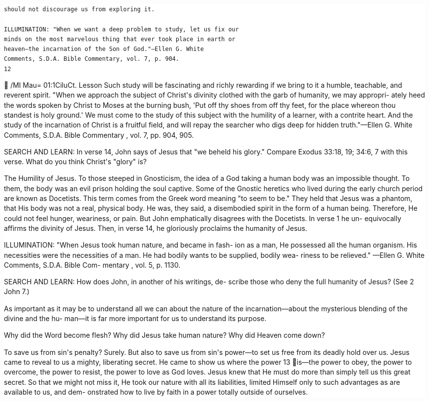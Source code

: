    should not discourage us from exploring it.

    ILLUMINATION: "When we want a deep problem to study, let us fix our
    minds on the most marvelous thing that ever took place in earth or
    heaven—the incarnation of the Son of God."—Ellen G. White
    Comments, S.D.A. Bible Commentary, vol. 7, p. 904.
    12
 /MI Mau= 01:1CiluCt.                                              Lesson
  Such study will be fascinating and richly rewarding if we bring to it a
humble, teachable, and reverent spirit. "When we approach the subject
of Christ's divinity clothed with the garb of humanity, we may appropri-
ately heed the words spoken by Christ to Moses at the burning bush, 'Put
off thy shoes from off thy feet, for the place whereon thou standest is holy
ground.' We must come to the study of this subject with the humility of a
learner, with a contrite heart. And the study of the incarnation of Christ is
a fruitful field, and will repay the searcher who digs deep for hidden
truth."—Ellen G. White Comments, S.D.A. Bible Commentary , vol. 7,
pp. 904, 905.

SEARCH AND LEARN: In verse 14, John says of Jesus that "we beheld his
glory." Compare Exodus 33:18, 19; 34:6, 7 with this verse. What do you
think Christ's "glory" is?



  The Humility of Jesus. To those steeped in Gnosticism, the idea of a
God taking a human body was an impossible thought. To them, the body
was an evil prison holding the soul captive.
  Some of the Gnostic heretics who lived during the early church period
are known as Docetists. This term comes from the Greek word meaning
"to seem to be." They held that Jesus was a phantom, that His body was
not a real, physical body. He was, they said, a disembodied spirit in the
form of a human being. Therefore, He could not feel hunger, weariness,
or pain.
   But John emphatically disagrees with the Docetists. In verse 1 he un-
equivocally affirms the divinity of Jesus. Then, in verse 14, he gloriously
proclaims the humanity of Jesus.

ILLUMINATION: "When Jesus took human nature, and became in fash-
ion as a man, He possessed all the human organism. His necessities were
the necessities of a man. He had bodily wants to be supplied, bodily wea-
riness to be relieved." —Ellen G. White Comments, S.D.A. Bible Com-
mentary , vol. 5, p. 1130.

SEARCH AND LEARN: How does John, in another of his writings, de-
scribe those who deny the full humanity of Jesus? (See 2 John 7.)


   As important as it may be to understand all we can about the nature of
 the incarnation—about the mysterious blending of the divine and the hu-
 man—it is far more important for us to understand its purpose.

  Why did the Word become flesh? Why did Jesus take human nature?
 Why did Heaven come down?

   To save us from sin's penalty? Surely. But also to save us from sin's
 power—to set us free from its deadly hold over us. Jesus came to reveal
 to us a mighty, liberating secret. He came to show us where the power
                                                                            13
 is—the power to obey, the power to overcome, the power to resist, the
 power to love as God loves.
   Jesus knew that He must do more than simply tell us this great secret.
 So that we might not miss it, He took our nature with all its liabilities,
 limited Himself only to such advantages as are available to us, and dem-
 onstrated how to live by faith in a power totally outside of ourselves.
